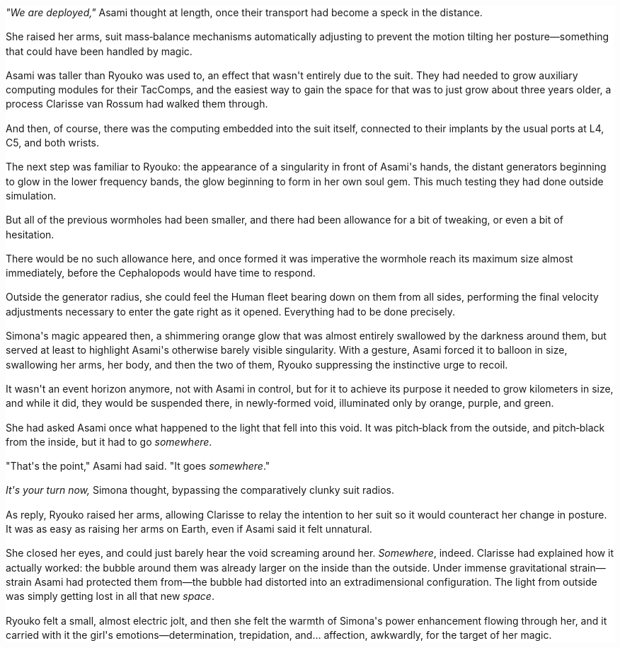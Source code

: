 *"We are deployed,"* Asami thought at length, once their transport had become a speck in the distance.

She raised her arms, suit mass‐balance mechanisms automatically adjusting to prevent the motion tilting her posture—something that could have been handled by magic.

Asami was taller than Ryouko was used to, an effect that wasn't entirely due to the suit. They had needed to grow auxiliary computing modules for their TacComps, and the easiest way to gain the space for that was to just grow about three years older, a process Clarisse van Rossum had walked them through.

And then, of course, there was the computing embedded into the suit itself, connected to their implants by the usual ports at L4, C5, and both wrists.

The next step was familiar to Ryouko: the appearance of a singularity in front of Asami's hands, the distant generators beginning to glow in the lower frequency bands, the glow beginning to form in her own soul gem. This much testing they had done outside simulation.

But all of the previous wormholes had been smaller, and there had been allowance for a bit of tweaking, or even a bit of hesitation.

There would be no such allowance here, and once formed it was imperative the wormhole reach its maximum size almost immediately, before the Cephalopods would have time to respond.

Outside the generator radius, she could feel the Human fleet bearing down on them from all sides, performing the final velocity adjustments necessary to enter the gate right as it opened. Everything had to be done precisely.

Simona's magic appeared then, a shimmering orange glow that was almost entirely swallowed by the darkness around them, but served at least to highlight Asami's otherwise barely visible singularity. With a gesture, Asami forced it to balloon in size, swallowing her arms, her body, and then the two of them, Ryouko suppressing the instinctive urge to recoil.

It wasn't an event horizon anymore, not with Asami in control, but for it to achieve its purpose it needed to grow kilometers in size, and while it did, they would be suspended there, in newly‐formed void, illuminated only by orange, purple, and green.

She had asked Asami once what happened to the light that fell into this void. It was pitch‐black from the outside, and pitch‐black from the inside, but it had to go *somewhere*.

"That's the point," Asami had said. "It goes *somewhere*."

*It's your turn now,* Simona thought, bypassing the comparatively clunky suit radios.

As reply, Ryouko raised her arms, allowing Clarisse to relay the intention to her suit so it would counteract her change in posture. It was as easy as raising her arms on Earth, even if Asami said it felt unnatural.

She closed her eyes, and could just barely hear the void screaming around her. *Somewhere*, indeed. Clarisse had explained how it actually worked: the bubble around them was already larger on the inside than the outside. Under immense gravitational strain—strain Asami had protected them from—the bubble had distorted into an extradimensional configuration. The light from outside was simply getting lost in all that new *space*.

Ryouko felt a small, almost electric jolt, and then she felt the warmth of Simona's power enhancement flowing through her, and it carried with it the girl's emotions—determination, trepidation, and… affection, awkwardly, for the target of her magic.
